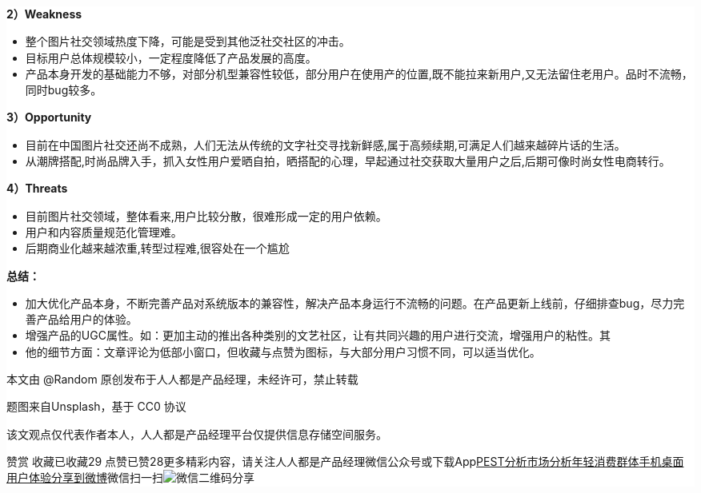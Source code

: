 **2）Weakness**

*   整个图片社交领域热度下降，可能是受到其他泛社交社区的冲击。
*   目标用户总体规模较小，一定程度降低了产品发展的高度。
*   产品本身开发的基础能力不够，对部分机型兼容性较低，部分用户在使用产的位置,既不能拉来新用户,又无法留住老用户。品时不流畅，同时bug较多。

**3）Opportunity**

*   目前在中国图片社交还尚不成熟，人们无法从传统的文字社交寻找新鲜感,属于高频续期,可满足人们越来越碎片话的生活。
*   从潮牌搭配,时尚品牌入手，抓入女性用户爱晒自拍，晒搭配的心理，早起通过社交获取大量用户之后,后期可像时尚女性电商转行。

**4）Threats**

*   目前图片社交领域，整体看来,用户比较分散，很难形成一定的用户依赖。
*   用户和内容质量规范化管理难。
*   后期商业化越来越浓重,转型过程难,很容处在一个尴尬

**总结：**

*   加大优化产品本身，不断完善产品对系统版本的兼容性，解决产品本身运行不流畅的问题。在产品更新上线前，仔细排查bug，尽力完善产品给用户的体验。
*   增强产品的UGC属性。如：更加主动的推出各种类别的文艺社区，让有共同兴趣的用户进行交流，增强用户的粘性。其
*   他的细节方面：文章评论为低部小窗口，但收藏与点赞为图标，与大部分用户习惯不同，可以适当优化。

本文由 @Random 原创发布于人人都是产品经理，未经许可，禁止转载

题图来自Unsplash，基于 CC0 协议

该文观点仅代表作者本人，人人都是产品经理平台仅提供信息存储空间服务。

赞赏 收藏已收藏29 点赞已赞28更多精彩内容，请关注人人都是产品经理微信公众号或下载App[PEST分析](https://www.woshipm.com/tag/pest%e5%88%86%e6%9e%90)[市场分析](https://www.woshipm.com/tag/%e5%b8%82%e5%9c%ba%e5%88%86%e6%9e%90)[年轻消费群体](https://www.woshipm.com/tag/%e5%b9%b4%e8%bd%bb%e6%b6%88%e8%b4%b9%e7%be%a4%e4%bd%93)[手机桌面](https://www.woshipm.com/tag/%e6%89%8b%e6%9c%ba%e6%a1%8c%e9%9d%a2)[用户体验](https://www.woshipm.com/tag/ue)[分享到微博](https://service.weibo.com/share/share.php?appkey=2775287854&title=产品分析~堆糖&url=https://www.woshipm.com/evaluating/4343561.html&pic=https://image.woshipm.com/2023/04/14/5c31dc70-da8d-11ed-8c17-00163e0b5ff3.jpg)微信扫一扫![微信二维码](https://api.pwmqr.com/qrcode/create/?url=https://www.woshipm.com/evaluating/4343561.html)分享